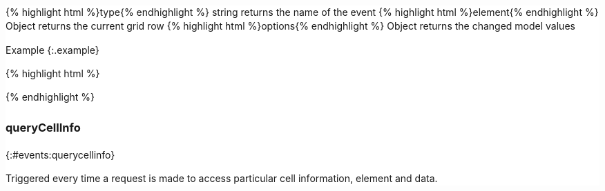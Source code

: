 <td class="name">{% highlight html %}type{% endhighlight %}</td>
<td class="type"><span class="param-type">string</span></td>
<td class="description last">returns the name of the event</td>
</tr>
<tr>
<td class="name">{% highlight html %}element{% endhighlight %}</td>
<td class="type"><span class="param-type">Object</span></td>
<td class="description last">returns the current grid row</td>
</tr>
<tr>
<td class="name">{% highlight html %}options{% endhighlight %}</td>
<td class="type"><span class="param-type">Object</span></td>
<td class="description last">returns the changed model values</td>
</tr>
</tbody>
</table>
</td>
</tr>
</tbody>
</table>




Example
{:.example}


{% highlight html %} 
<div  id="mobilegrid" ></div>
<script>
//modelChange event for grid
$(document).ready(function(){
var data = ej.DataManager(window.gridData).executeLocal(ej.Query().take(50));
$("#mobilegrid").ejmGrid({ modelChange:"modelChange",dataSource:data,columns: [
                         { field: "OrderID", headerText: "Order ID" },
                         { field: "CustomerID", headerText: "Customer ID" },
                         { field: "Freight", headerText: "Freight" }
                 ] }); 
                 }); 
function modelChange(args) { //handle the event }            
</script>                 {% endhighlight %}







### queryCellInfo
{:#events:querycellinfo}








Triggered every time a request is made to access particular cell information, element and data.
